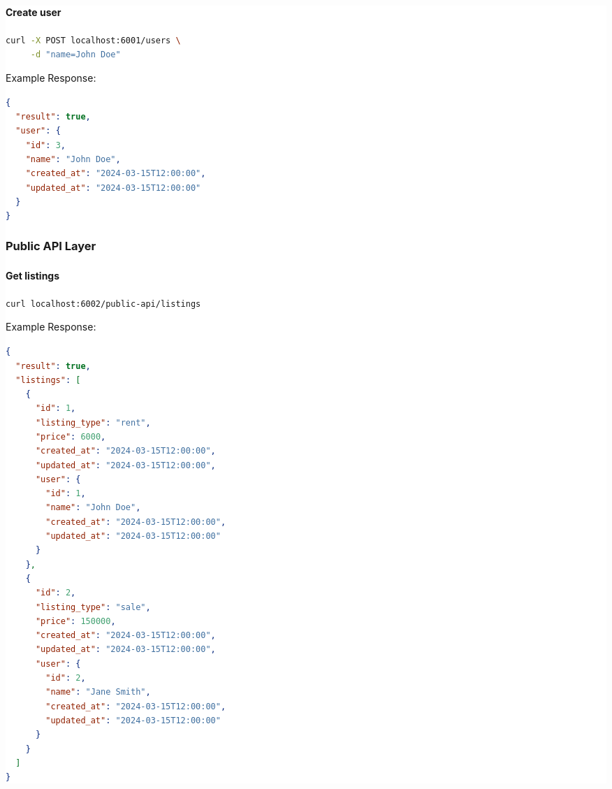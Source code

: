 #### Create user

```bash
curl -X POST localhost:6001/users \
     -d "name=John Doe"
```

Example Response:

```json
{
  "result": true,
  "user": {
    "id": 3,
    "name": "John Doe",
    "created_at": "2024-03-15T12:00:00",
    "updated_at": "2024-03-15T12:00:00"
  }
}
```

### Public API Layer

#### Get listings

```bash
curl localhost:6002/public-api/listings
```

Example Response:

```json
{
  "result": true,
  "listings": [
    {
      "id": 1,
      "listing_type": "rent",
      "price": 6000,
      "created_at": "2024-03-15T12:00:00",
      "updated_at": "2024-03-15T12:00:00",
      "user": {
        "id": 1,
        "name": "John Doe",
        "created_at": "2024-03-15T12:00:00",
        "updated_at": "2024-03-15T12:00:00"
      }
    },
    {
      "id": 2,
      "listing_type": "sale",
      "price": 150000,
      "created_at": "2024-03-15T12:00:00",
      "updated_at": "2024-03-15T12:00:00",
      "user": {
        "id": 2,
        "name": "Jane Smith",
        "created_at": "2024-03-15T12:00:00",
        "updated_at": "2024-03-15T12:00:00"
      }
    }
  ]
}
```
